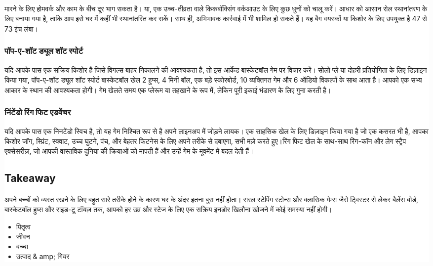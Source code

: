 मारने के लिए होमवर्क और काम के बीच दूर भाग सकता है। या, एक उच्च-तीव्रता वाले किकबॉक्सिंग वर्कआउट के लिए कुछ धुनों को चालू करें। आधार को आसान रोल स्थानांतरण के लिए बनाया गया है, ताकि आप इसे घर में कहीं भी स्थानांतरित कर सकें। साथ ही, अभिभावक कार्रवाई में भी शामिल हो सकते हैं। यह बैग वयस्कों या किशोर के लिए उपयुक्त है 47 से 73 इंच लंबा। </p> <h3> पॉप-ए-शॉट ड्यूल शॉट स्पोर्ट </h3> <p> यदि आपके पास एक सक्रिय किशोर है जिसे विगल्स बाहर निकालने की आवश्यकता है, तो इस आर्केड बास्केटबॉल गेम पर विचार करें। सोलो प्ले या दोहरी प्रतियोगिता के लिए डिज़ाइन किया गया, पॉप-ए-शॉट ड्यूल शॉट स्पोर्ट बास्केटबॉल खेल 2 हुप्स, 4 मिनी बॉल, एक बड़े स्कोरबोर्ड, 10 व्यक्तिगत गेम और 6 ऑडियो विकल्पों के साथ आता है। आपको एक सभ्य आकार के स्थान की आवश्यकता होगी। गेम खेलते समय एक प्लेरूम या तहखाने के रूप में, लेकिन पूरी इकाई भंडारण के लिए गुना करती है। </p> <h3> निंटेंडो रिंग फिट एडवेंचर </h3> <p> यदि आपके पास एक निनटेंडो स्विच है, तो यह गेम निश्चित रूप से है अपने लाइनअप में जोड़ने लायक। एक साहसिक खेल के लिए डिज़ाइन किया गया है जो एक कसरत भी है, आपका किशोर जॉग, स्प्रिंट, स्क्वाट, उच्च घुटने, पंच, और बेहतर फिटनेस के लिए अपने तरीके से दबाएगा, सभी मज़े करते हुए।रिंग फिट खेल के साथ-साथ रिंग-कॉन और लेग स्ट्रैप एक्सेसरीज़, जो आपकी वास्तविक दुनिया की क्रियाओं को मापती हैं और उन्हें गेम के मूवमेंट में बदल देती हैं। </p> <h2> Takeaway </h2> <p> अपने बच्चों को व्यस्त रखने के लिए बहुत सारे तरीके होने के कारण घर के अंदर इतना बुरा नहीं होता। सरल स्टेपिंग स्टोन्स और क्लासिक गेम्स जैसे ट्विस्टर से लेकर बैलेंस बोर्ड, बास्केटबॉल हुप्स और राइड-टू टॉयज़ तक, आपको हर उम्र और स्टेज के लिए एक सक्रिय इनडोर खिलौना खोजने में कोई समस्या नहीं होगी। </p> <ul> <li> पितृत्व </li> <li> जीवन </li> <li> बच्चा </li> <li> उत्पाद & amp; गियर </li> </ul> 